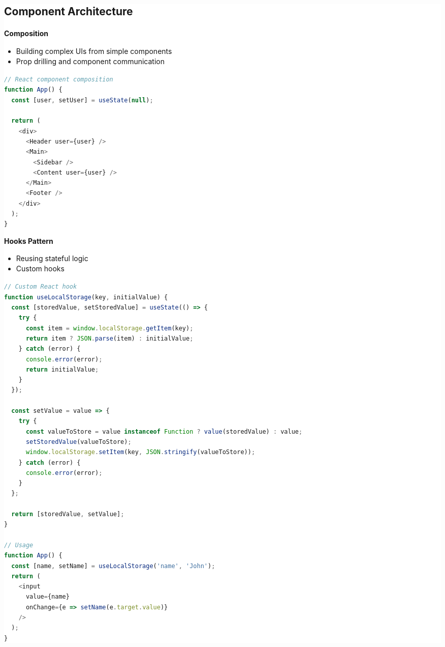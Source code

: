 ## Component Architecture

**Composition**
* Building complex UIs from simple components
* Prop drilling and component communication

```javascript
// React component composition
function App() {
  const [user, setUser] = useState(null);
  
  return (
    <div>
      <Header user={user} />
      <Main>
        <Sidebar />
        <Content user={user} />
      </Main>
      <Footer />
    </div>
  );
}
```

**Hooks Pattern**
* Reusing stateful logic
* Custom hooks

```javascript
// Custom React hook
function useLocalStorage(key, initialValue) {
  const [storedValue, setStoredValue] = useState(() => {
    try {
      const item = window.localStorage.getItem(key);
      return item ? JSON.parse(item) : initialValue;
    } catch (error) {
      console.error(error);
      return initialValue;
    }
  });
  
  const setValue = value => {
    try {
      const valueToStore = value instanceof Function ? value(storedValue) : value;
      setStoredValue(valueToStore);
      window.localStorage.setItem(key, JSON.stringify(valueToStore));
    } catch (error) {
      console.error(error);
    }
  };
  
  return [storedValue, setValue];
}

// Usage
function App() {
  const [name, setName] = useLocalStorage('name', 'John');
  return (
    <input
      value={name}
      onChange={e => setName(e.target.value)}
    />
  );
}
```